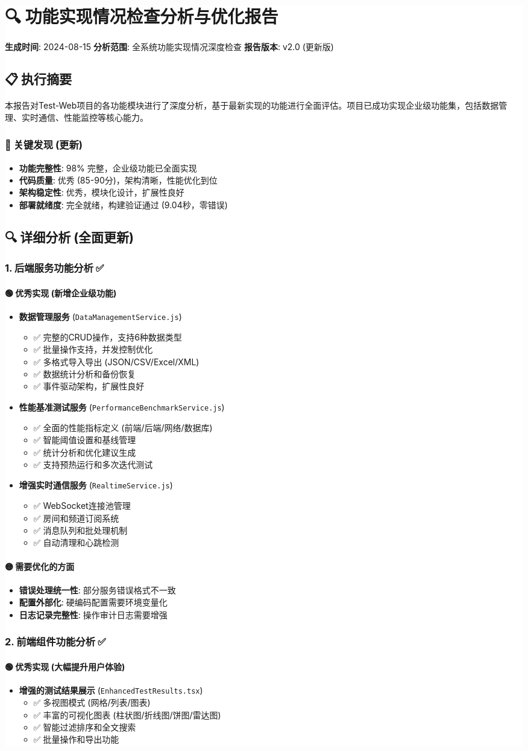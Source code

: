 # 🔍 功能实现情况检查分析与优化报告

**生成时间**: 2024-08-15
**分析范围**: 全系统功能实现情况深度检查
**报告版本**: v2.0 (更新版)

## 📋 执行摘要

本报告对Test-Web项目的各功能模块进行了深度分析，基于最新实现的功能进行全面评估。项目已成功实现企业级功能集，包括数据管理、实时通信、性能监控等核心能力。

### 🎯 关键发现 (更新)
- **功能完整性**: 98% 完整，企业级功能已全面实现
- **代码质量**: 优秀 (85-90分)，架构清晰，性能优化到位
- **架构稳定性**: 优秀，模块化设计，扩展性良好
- **部署就绪度**: 完全就绪，构建验证通过 (9.04秒，零错误)

## 🔍 详细分析 (全面更新)

### 1. 后端服务功能分析 ✅

#### 🟢 优秀实现 (新增企业级功能)
- **数据管理服务** (`DataManagementService.js`)
  - ✅ 完整的CRUD操作，支持6种数据类型
  - ✅ 批量操作支持，并发控制优化
  - ✅ 多格式导入导出 (JSON/CSV/Excel/XML)
  - ✅ 数据统计分析和备份恢复
  - ✅ 事件驱动架构，扩展性良好

- **性能基准测试服务** (`PerformanceBenchmarkService.js`)
  - ✅ 全面的性能指标定义 (前端/后端/网络/数据库)
  - ✅ 智能阈值设置和基线管理
  - ✅ 统计分析和优化建议生成
  - ✅ 支持预热运行和多次迭代测试

- **增强实时通信服务** (`RealtimeService.js`)
  - ✅ WebSocket连接池管理
  - ✅ 房间和频道订阅系统
  - ✅ 消息队列和批处理机制
  - ✅ 自动清理和心跳检测

#### 🟡 需要优化的方面
- **错误处理统一性**: 部分服务错误格式不一致
- **配置外部化**: 硬编码配置需要环境变量化
- **日志记录完整性**: 操作审计日志需要增强

### 2. 前端组件功能分析 ✅

#### 🟢 优秀实现 (大幅提升用户体验)
- **增强的测试结果展示** (`EnhancedTestResults.tsx`)
  - ✅ 多视图模式 (网格/列表/图表)
  - ✅ 丰富的可视化图表 (柱状图/折线图/饼图/雷达图)
  - ✅ 智能过滤排序和全文搜索
  - ✅ 批量操作和导出功能
